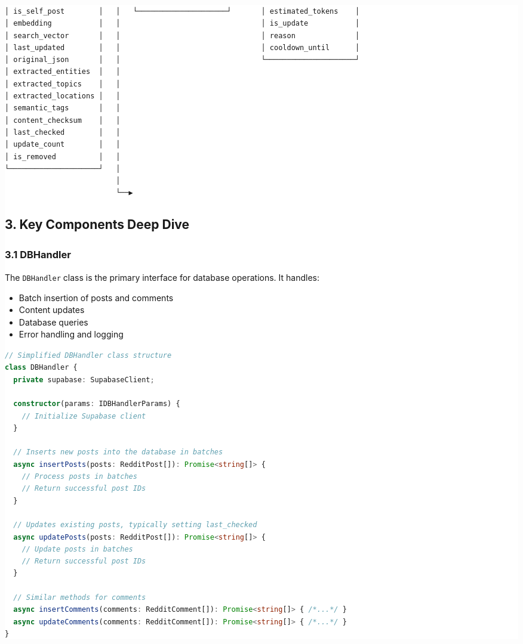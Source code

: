 ```
│ is_self_post        │   │   └─────────────────────┘       │ estimated_tokens    │
│ embedding           │   │                                 │ is_update           │
│ search_vector       │   │                                 │ reason              │
│ last_updated        │   │                                 │ cooldown_until      │
│ original_json       │   │                                 └─────────────────────┘
│ extracted_entities  │   │   
│ extracted_topics    │   │   
│ extracted_locations │   │   
│ semantic_tags       │   │   
│ content_checksum    │   │   
│ last_checked        │   │   
│ update_count        │   │   
│ is_removed          │   │   
└─────────────────────┘   │   
                          │   
                          └──▶
```

## 3. Key Components Deep Dive

### 3.1 DBHandler

The `DBHandler` class is the primary interface for database operations. It handles:

- Batch insertion of posts and comments
- Content updates
- Database queries
- Error handling and logging

```typescript
// Simplified DBHandler class structure
class DBHandler {
  private supabase: SupabaseClient;
  
  constructor(params: IDBHandlerParams) {
    // Initialize Supabase client
  }
  
  // Inserts new posts into the database in batches
  async insertPosts(posts: RedditPost[]): Promise<string[]> {
    // Process posts in batches
    // Return successful post IDs
  }
  
  // Updates existing posts, typically setting last_checked
  async updatePosts(posts: RedditPost[]): Promise<string[]> {
    // Update posts in batches
    // Return successful post IDs
  }
  
  // Similar methods for comments
  async insertComments(comments: RedditComment[]): Promise<string[]> { /*...*/ }
  async updateComments(comments: RedditComment[]): Promise<string[]> { /*...*/ }
}
```
